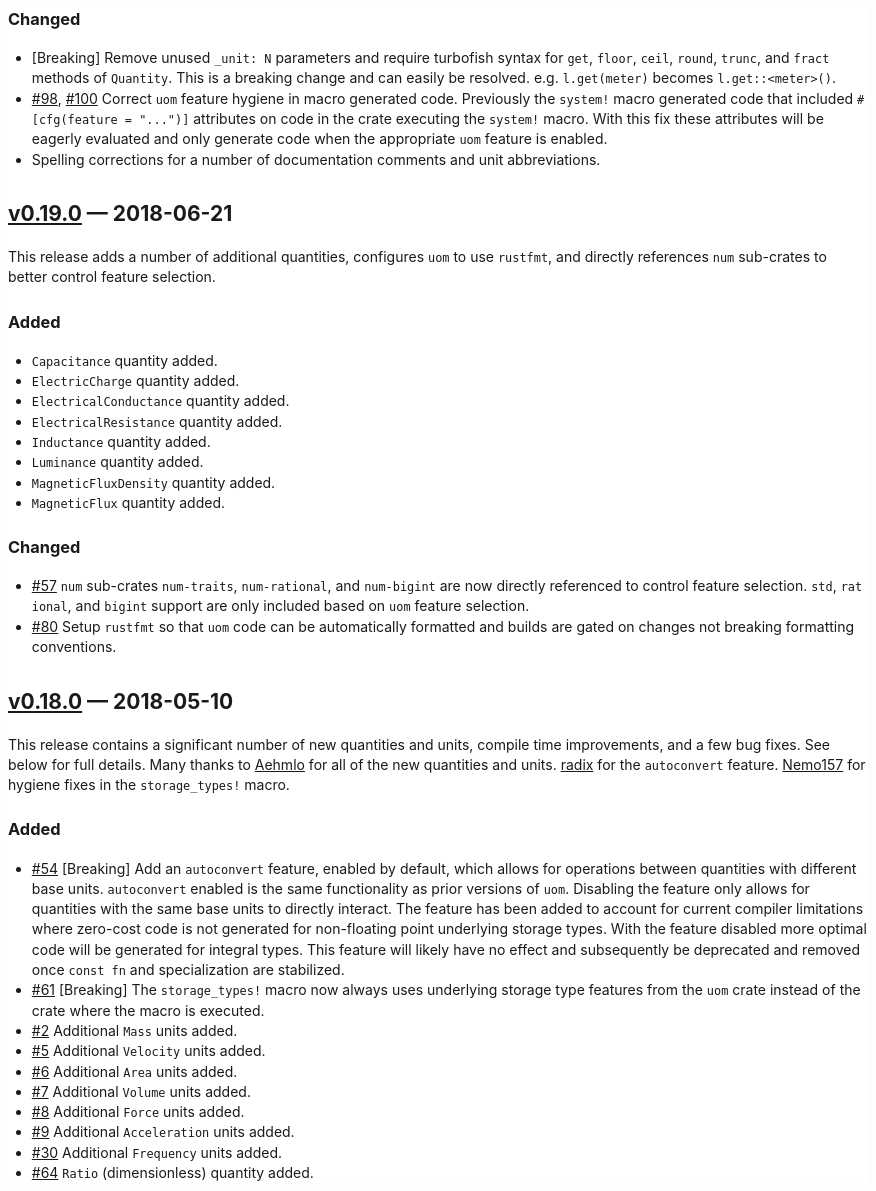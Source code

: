 ### Changed
 * [Breaking] Remove unused `_unit: N` parameters and require turbofish syntax for `get`, `floor`,
   `ceil`, `round`, `trunc`, and `fract` methods of `Quantity`. This is a breaking change and can
   easily be resolved. e.g. `l.get(meter)` becomes `l.get::<meter>()`.
 * [#98](https://github.com/iliekturtles/uom/issues/98),
   [#100](https://github.com/iliekturtles/uom/issues/100) Correct `uom` feature hygiene in macro
   generated code. Previously the `system!` macro generated code that included
   `#[cfg(feature = "...")]` attributes on code in the crate executing the `system!` macro. With
   this fix these attributes will be eagerly evaluated and only generate code when the appropriate
   `uom` feature is enabled.
 * Spelling corrections for a number of documentation comments and unit abbreviations.

## [v0.19.0] — 2018-06-21
This release adds a number of additional quantities, configures `uom` to use `rustfmt`, and directly
references `num` sub-crates to better control feature selection.

### Added
 * `Capacitance` quantity added.
 * `ElectricCharge` quantity added.
 * `ElectricalConductance` quantity added.
 * `ElectricalResistance` quantity added.
 * `Inductance` quantity added.
 * `Luminance` quantity added.
 * `MagneticFluxDensity` quantity added.
 * `MagneticFlux` quantity added.

### Changed
 * [#57](https://github.com/iliekturtles/uom/issues/57) `num` sub-crates `num-traits`,
   `num-rational`, and `num-bigint` are now directly referenced to control feature selection. `std`,
   `rational`, and `bigint` support are only included based on `uom` feature selection.
 * [#80](https://github.com/iliekturtles/uom/issues/80) Setup `rustfmt` so that `uom` code can be
   automatically formatted and builds are gated on changes not breaking formatting conventions.

## [v0.18.0] — 2018-05-10
This release contains a significant number of new quantities and units, compile time improvements,
and a few bug fixes. See below for full details. Many thanks to [Aehmlo](https://github.com/Aehmlo/)
for all of the new quantities and units. [radix](https://github.com/radix) for the `autoconvert`
feature. [Nemo157](https://github.com/Nemo157) for hygiene fixes in the `storage_types!` macro.

### Added
 * [#54](https://github.com/iliekturtles/uom/issues/54) [Breaking] Add an `autoconvert` feature,
   enabled by default, which allows for operations between quantities with different base units.
   `autoconvert` enabled is the same functionality as prior versions of `uom`. Disabling the feature
   only allows for quantities with the same base units to directly interact. The feature has been
   added to account for current compiler limitations where zero-cost code is not generated for
   non-floating point underlying storage types. With the feature disabled more optimal code will be
   generated for integral types. This feature will likely have no effect and subsequently be
   deprecated and removed once `const fn` and specialization are stabilized.
 * [#61](https://github.com/iliekturtles/uom/issues/61) [Breaking] The `storage_types!` macro now
   always uses underlying storage type features from the `uom` crate instead of the crate where the
   macro is executed.
 * [#2](https://github.com/iliekturtles/uom/issues/2) Additional `Mass` units added.
 * [#5](https://github.com/iliekturtles/uom/issues/5) Additional `Velocity` units added.
 * [#6](https://github.com/iliekturtles/uom/issues/6) Additional `Area` units added.
 * [#7](https://github.com/iliekturtles/uom/issues/7) Additional `Volume` units added.
 * [#8](https://github.com/iliekturtles/uom/issues/8) Additional `Force` units added.
 * [#9](https://github.com/iliekturtles/uom/issues/9) Additional `Acceleration` units added.
 * [#30](https://github.com/iliekturtles/uom/issues/30) Additional `Frequency` units added.
 * [#64](https://github.com/iliekturtles/uom/issues/64) `Ratio` (dimensionless) quantity added.

[Unreleased]: https://github.com/iliekturtles/uom/compare/v0.30.0...master
[v0.30.0]: https://github.com/iliekturtles/uom/compare/v0.29.0...v0.30.0
[v0.29.0]: https://github.com/iliekturtles/uom/compare/v0.28.0...v0.29.0
[v0.28.0]: https://github.com/iliekturtles/uom/compare/v0.27.0...v0.28.0
[v0.27.0]: https://github.com/iliekturtles/uom/compare/v0.26.0...v0.27.0
[v0.26.0]: https://github.com/iliekturtles/uom/compare/v0.25.0...v0.26.0
[v0.25.0]: https://github.com/iliekturtles/uom/compare/v0.24.0...v0.25.0
[v0.24.0]: https://github.com/iliekturtles/uom/compare/v0.23.1...v0.24.0
[v0.23.1]: https://github.com/iliekturtles/uom/compare/v0.23.0...v0.23.1
[v0.23.0]: https://github.com/iliekturtles/uom/compare/v0.22.2...v0.23.0
[v0.22.2]: https://github.com/iliekturtles/uom/compare/v0.22.1...v0.22.2
[v0.22.1]: https://github.com/iliekturtles/uom/compare/v0.22.0...v0.22.1
[v0.22.0]: https://github.com/iliekturtles/uom/compare/v0.21.1...v0.22.0
[v0.21.1]: https://github.com/iliekturtles/uom/compare/v0.21.0...v0.21.1
[v0.21.0]: https://github.com/iliekturtles/uom/compare/v0.20.1...v0.21.0
[v0.20.1]: https://github.com/iliekturtles/uom/compare/v0.20.0...v0.20.1
[v0.20.0]: https://github.com/iliekturtles/uom/compare/v0.19.0...v0.20.0
[v0.19.0]: https://github.com/iliekturtles/uom/compare/v0.18.0...v0.19.0
[v0.18.0]: https://github.com/iliekturtles/uom/compare/v0.17.0...v0.18.0
[v0.17.0]: https://github.com/iliekturtles/uom/compare/v0.16.0...v0.17.0
[v0.16.0]: https://github.com/iliekturtles/uom/compare/v0.15.0...v0.16.0
[v0.15.0]: https://github.com/iliekturtles/uom/compare/v0.14.0...v0.15.0
[v0.14.0]: https://github.com/iliekturtles/uom/compare/v0.13.0...v0.14.0
[v0.13.0]: https://github.com/iliekturtles/uom/compare/v0.12.0...v0.13.0
[v0.12.0]: https://github.com/iliekturtles/uom/compare/v0.11.0...v0.12.0